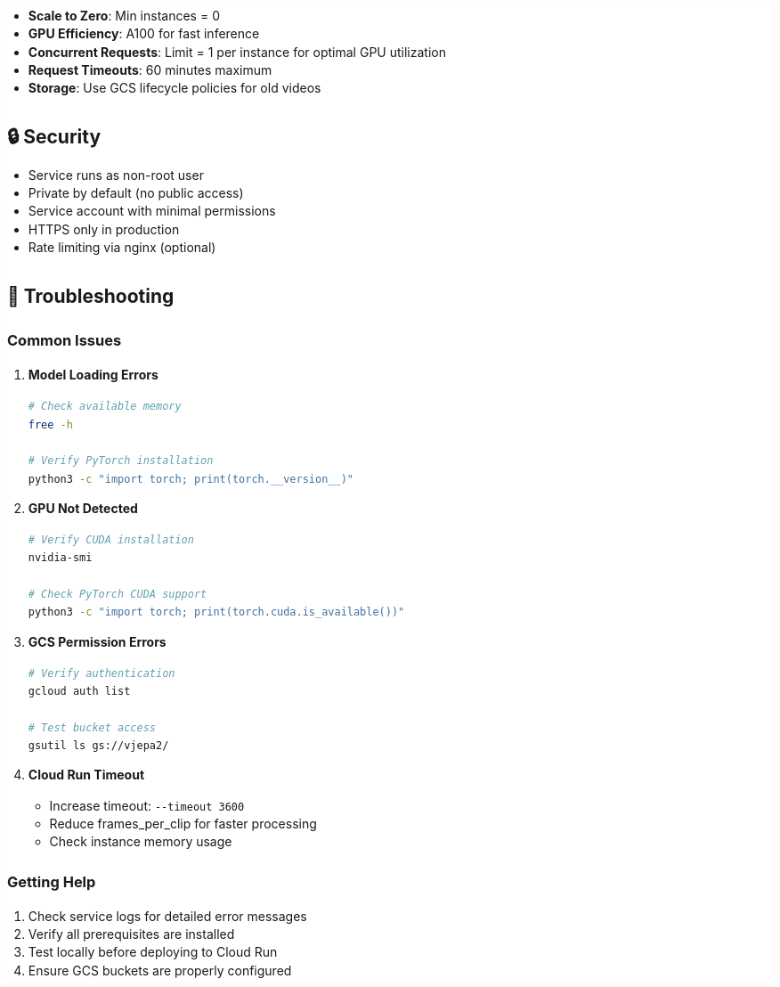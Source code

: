 - **Scale to Zero**: Min instances = 0
- **GPU Efficiency**: A100 for fast inference
- **Concurrent Requests**: Limit = 1 per instance for optimal GPU utilization
- **Request Timeouts**: 60 minutes maximum
- **Storage**: Use GCS lifecycle policies for old videos

## 🔒 Security

- Service runs as non-root user
- Private by default (no public access)
- Service account with minimal permissions
- HTTPS only in production
- Rate limiting via nginx (optional)

## 🚨 Troubleshooting

### Common Issues

1. **Model Loading Errors**
   ```bash
   # Check available memory
   free -h

   # Verify PyTorch installation
   python3 -c "import torch; print(torch.__version__)"
   ```

2. **GPU Not Detected**
   ```bash
   # Verify CUDA installation
   nvidia-smi

   # Check PyTorch CUDA support
   python3 -c "import torch; print(torch.cuda.is_available())"
   ```

3. **GCS Permission Errors**
   ```bash
   # Verify authentication
   gcloud auth list

   # Test bucket access
   gsutil ls gs://vjepa2/
   ```

4. **Cloud Run Timeout**
   - Increase timeout: `--timeout 3600`
   - Reduce frames_per_clip for faster processing
   - Check instance memory usage

### Getting Help

1. Check service logs for detailed error messages
2. Verify all prerequisites are installed
3. Test locally before deploying to Cloud Run
4. Ensure GCS buckets are properly configured
